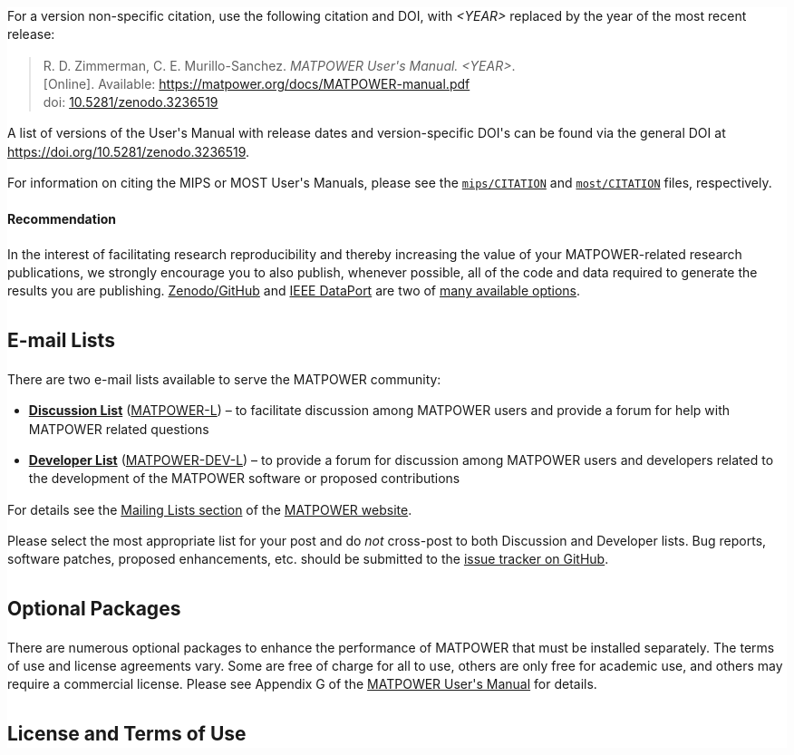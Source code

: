 For a version non-specific citation, use the following citation and DOI,
with *\<YEAR\>* replaced by the year of the most recent release:

>   R. D. Zimmerman, C. E. Murillo-Sanchez. *MATPOWER User's Manual.* *\<YEAR\>*.  
    [Online]. Available: https://matpower.org/docs/MATPOWER-manual.pdf  
    doi: [10.5281/zenodo.3236519][34]

A list of versions of the User's Manual with release dates and
version-specific DOI's can be found via the general DOI at
https://doi.org/10.5281/zenodo.3236519.

For information on citing the MIPS or MOST User's Manuals, please see
the [`mips/CITATION`][35] and [`most/CITATION`][36] files, respectively.

#### Recommendation

In the interest of facilitating research reproducibility and thereby
increasing the value of your MATPOWER-related research publications, we
strongly encourage you to also publish, whenever possible, all of the
code and data required to generate the results you are publishing.
[Zenodo/GitHub][37] and [IEEE DataPort][38] are two of [many available
options][39].


E-mail Lists
------------

There are two e-mail lists available to serve the MATPOWER community:

- [**Discussion List**][26] ([MATPOWER-L][26]) – to facilitate discussion
  among MATPOWER users and provide a forum for help with MATPOWER
  related questions

- [**Developer List**][27] ([MATPOWER-DEV-L][27]) – to provide a forum
  for discussion among MATPOWER users and developers related to the
  development of the MATPOWER software or proposed contributions

For details see the [Mailing Lists section][28] of the
[MATPOWER website][1].

Please select the most appropriate list for your post and do *not*
cross-post to both Discussion and Developer lists. Bug reports,
software patches, proposed enhancements, etc. should be submitted to
the [issue tracker on GitHub][29].


Optional Packages
-----------------

There are numerous optional packages to enhance the performance of
MATPOWER that must be installed separately. The terms of use and
license agreements vary. Some are free of charge for all to use,
others are only free for academic use, and others may require a
commercial license. Please see Appendix G of the [MATPOWER User's
Manual][8] for details.


License and Terms of Use
------------------------


[1]: https://matpower.org
[2]: https://github.com/MATPOWER/matpower
[3]: https://www.mathworks.com/
[4]: https://www.gnu.org/software/octave/
[5]: https://git-scm.com/downloads
[6]: https://git-scm.com
[7]: CONTRIBUTING.md
[7a]: https://hub.docker.com/
[7b]: https://www.docker.com
[7c]: https://hub.docker.com/r/matpower/matpower
[7d]: https://github.com/MATPOWER/matpower-extras
[7e]: docker/MATPOWER-Docker.md
[8]: docs/MATPOWER-manual.pdf
[9]: https://matpower.org/docs/ref/
[10]: most/docs/MOST-manual.pdf
[11]: CHANGES.md
[12]: https://matpower.org/docs/MATPOWER-paper.pdf
[13]: https://doi.org/10.1109/TPWRS.2010.2051168
[14]: https://matpower.org/docs/MATPOWER-OPF.pdf
[15]: https://doi.org/10.1109/PES.2009.5275967
[16]: https://matpower.org/docs/MATPOWER-OPF-slides.pdf
[17]: https://doi.org/10.1109/TPWRS.2007.901301
[18]: https://doi.org/10.1109/TSG.2013.2281001
[19]: https://doi.org/10.1109/TSTE.2018.2865454
[20]: https://matpower.org/docs/TN1-OPF-Auctions.pdf
[21]: https://matpower.org/docs/TN2-OPF-Derivatives.pdf
[22]: https://matpower.org/docs/TN3-More-OPF-Derivatives.pdf
[23]: https://matpower.org/docs/TN4-OPF-Derivatives-Cartesian.pdf
[24]: https://github.com/MATPOWER/most
[26]: https://matpower.org/mailing-lists/#discusslist
[27]: https://matpower.org/mailing-lists/#devlist
[28]: https://matpower.org/mailing-lists
[29]: https://github.com/MATPOWER/matpower/issues
[30]: LICENSE
[31]: CITATION
[32]: https://github.com/MATPOWER/mips
[33]: https://doi.org/10.5281/zenodo.3236535
[34]: https://doi.org/10.5281/zenodo.3236519
[35]: mips/CITATION
[36]: most/CITATION
[37]: https://guides.github.com/activities/citable-code/
[38]: https://ieee-dataport.org
[39]: https://www.re3data.org
[logo]: docs/src/images/MATPOWER-md.png